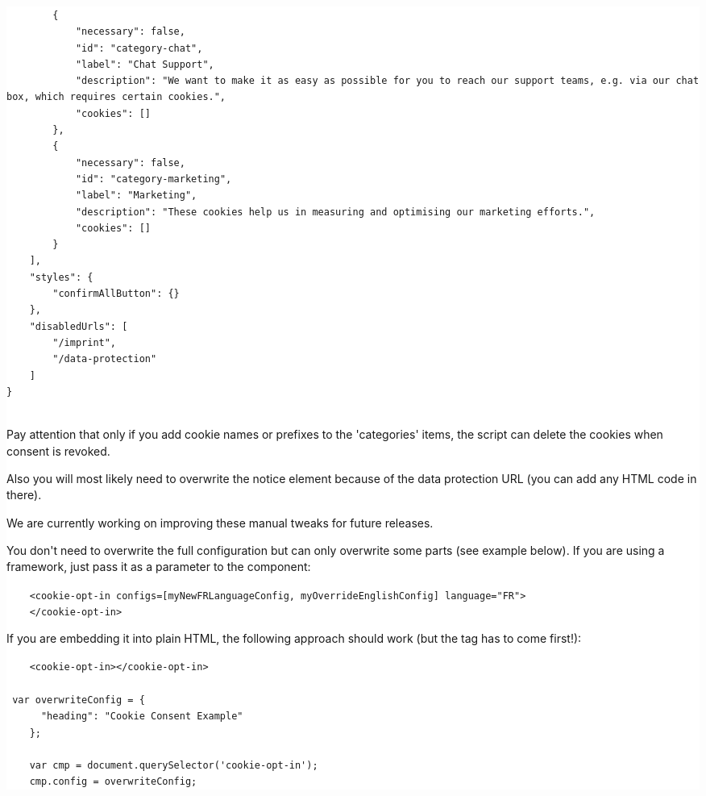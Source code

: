 ```
        {
            "necessary": false,
            "id": "category-chat",
            "label": "Chat Support",
            "description": "We want to make it as easy as possible for you to reach our support teams, e.g. via our chat box, which requires certain cookies.",
            "cookies": []
        },
        {
            "necessary": false,
            "id": "category-marketing",
            "label": "Marketing",
            "description": "These cookies help us in measuring and optimising our marketing efforts.",
            "cookies": []
        }
    ],
    "styles": {
        "confirmAllButton": {}
    },
    "disabledUrls": [
        "/imprint",
        "/data-protection"
    ]
}
    
```

Pay attention that only if you add cookie names or prefixes to the 'categories' items, the script can delete the cookies when consent is revoked.

Also you will most likely need to overwrite the notice element because of the data protection URL (you can add any HTML code in there).

We are currently working on improving these manual tweaks for future releases.

You don't need to overwrite the full configuration but can only overwrite some parts (see example below).
If you are using a framework, just pass it as a parameter to the component:
```
    <cookie-opt-in configs=[myNewFRLanguageConfig, myOverrideEnglishConfig] language="FR">
    </cookie-opt-in>

```

If you are embedding it into plain HTML, the following approach should work (but the tag has to come first!):
```
    <cookie-opt-in></cookie-opt-in>

 var overwriteConfig = {
      "heading": "Cookie Consent Example"
    };

    var cmp = document.querySelector('cookie-opt-in');
    cmp.config = overwriteConfig;
```
